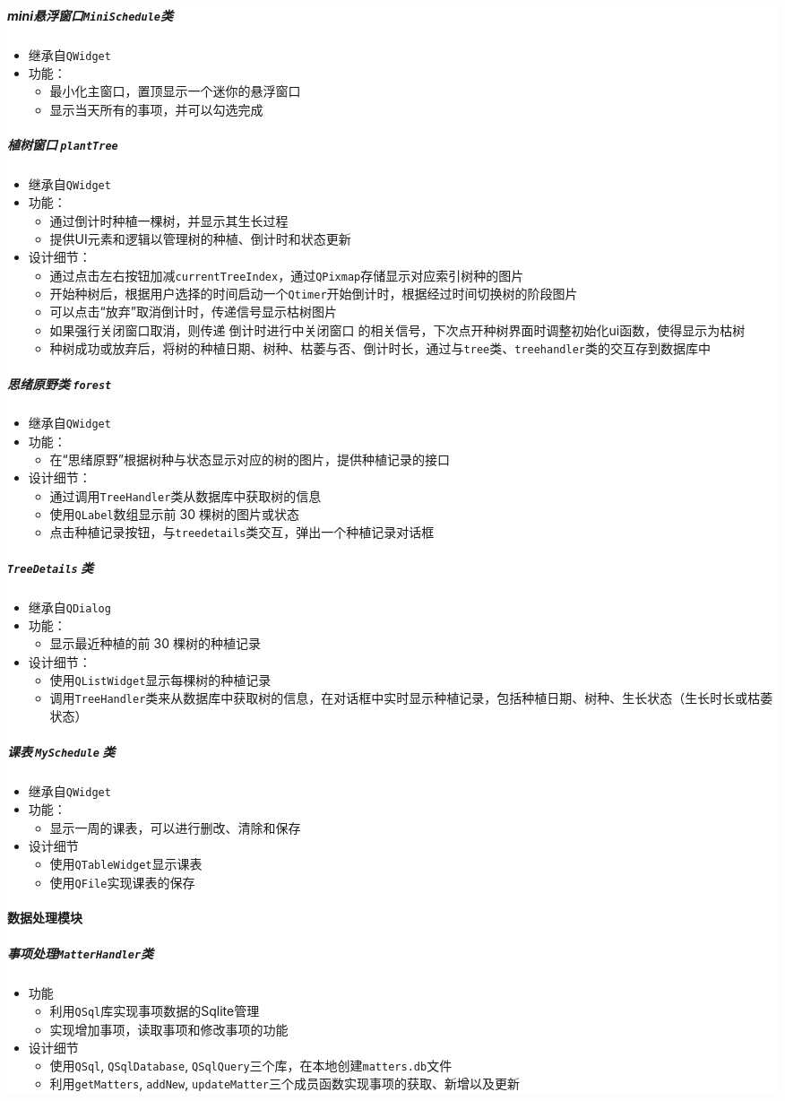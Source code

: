 ##### mini悬浮窗口`MiniSchedule`类
- 继承自`QWidget`
- 功能：
    - 最小化主窗口，置顶显示一个迷你的悬浮窗口
    - 显示当天所有的事项，并可以勾选完成

##### 植树窗口 `plantTree`
- 继承自`QWidget`
- 功能：
    - 通过倒计时种植一棵树，并显示其生长过程
    - 提供UI元素和逻辑以管理树的种植、倒计时和状态更新
- 设计细节：
    - 通过点击左右按钮加减`currentTreeIndex`，通过`QPixmap`存储显示对应索引树种的图片
    - 开始种树后，根据用户选择的时间启动一个`Qtimer`开始倒计时，根据经过时间切换树的阶段图片
    - 可以点击“放弃”取消倒计时，传递信号显示枯树图片
    - 如果强行关闭窗口取消，则传递 倒计时进行中关闭窗口 的相关信号，下次点开种树界面时调整初始化ui函数，使得显示为枯树
    - 种树成功或放弃后，将树的种植日期、树种、枯萎与否、倒计时长，通过与`tree`类、`treehandler`类的交互存到数据库中

##### 思绪原野类 `forest`
- 继承自`QWidget`
- 功能：
    - 在“思绪原野”根据树种与状态显示对应的树的图片，提供种植记录的接口
- 设计细节：
    - 通过调用`TreeHandler`类从数据库中获取树的信息
    - 使用`QLabel`数组显示前 30 棵树的图片或状态
    - 点击种植记录按钮，与`treedetails`类交互，弹出一个种植记录对话框

##### `TreeDetails` 类
- 继承自`QDialog`
- 功能：
    - 显示最近种植的前 30 棵树的种植记录
- 设计细节：
    - 使用`QListWidget`显示每棵树的种植记录
    - 调用`TreeHandler`类来从数据库中获取树的信息，在对话框中实时显示种植记录，包括种植日期、树种、生长状态（生长时长或枯萎状态）

##### 课表 `MySchedule` 类
- 继承自`QWidget`
- 功能：
    - 显示一周的课表，可以进行删改、清除和保存
- 设计细节
    - 使用`QTableWidget`显示课表
    - 使用`QFile`实现课表的保存

#### 数据处理模块

##### 事项处理`MatterHandler`类
- 功能
    - 利用`QSql`库实现事项数据的Sqlite管理
    - 实现增加事项，读取事项和修改事项的功能
- 设计细节
    - 使用`QSql`, `QSqlDatabase`, `QSqlQuery`三个库，在本地创建`matters.db`文件
    - 利用`getMatters`, `addNew`, `updateMatter`三个成员函数实现事项的获取、新增以及更新
